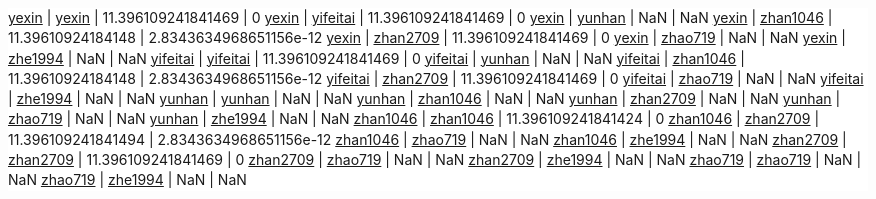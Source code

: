[yexin](http://goldironhack2016.herokuapp.com/p2-yexin/home.html) | [yexin](http://goldironhack2016.herokuapp.com/p2-yexin/home.html) | 11.396109241841469 | 0
[yexin](http://goldironhack2016.herokuapp.com/p2-yexin/home.html) | [yifeitai](http://goldironhack2016.herokuapp.com/p2-yifeitai/home.html) | 11.396109241841469 | 0
[yexin](http://goldironhack2016.herokuapp.com/p2-yexin/home.html) | [yunhan](http://goldironhack2016.herokuapp.com/p2-yunhan/home.html) | NaN | NaN
[yexin](http://goldironhack2016.herokuapp.com/p2-yexin/home.html) | [zhan1046](http://goldironhack2016.herokuapp.com/p2-zhan1046/home.html) | 11.39610924184148 | 2.8343634968651156e-12
[yexin](http://goldironhack2016.herokuapp.com/p2-yexin/home.html) | [zhan2709](http://goldironhack2016.herokuapp.com/p2-zhan2709/home.html) | 11.396109241841469 | 0
[yexin](http://goldironhack2016.herokuapp.com/p2-yexin/home.html) | [zhao719](http://goldironhack2016.herokuapp.com/p2-zhao719/2016-Purdue-Ironhacks-Tutorial-Project.html) | NaN | NaN
[yexin](http://goldironhack2016.herokuapp.com/p2-yexin/home.html) | [zhe1994](http://goldironhack2016.herokuapp.com/p2-zhe1994/home.html) | NaN | NaN
[yifeitai](http://goldironhack2016.herokuapp.com/p2-yifeitai/home.html) | [yifeitai](http://goldironhack2016.herokuapp.com/p2-yifeitai/home.html) | 11.396109241841469 | 0
[yifeitai](http://goldironhack2016.herokuapp.com/p2-yifeitai/home.html) | [yunhan](http://goldironhack2016.herokuapp.com/p2-yunhan/home.html) | NaN | NaN
[yifeitai](http://goldironhack2016.herokuapp.com/p2-yifeitai/home.html) | [zhan1046](http://goldironhack2016.herokuapp.com/p2-zhan1046/home.html) | 11.39610924184148 | 2.8343634968651156e-12
[yifeitai](http://goldironhack2016.herokuapp.com/p2-yifeitai/home.html) | [zhan2709](http://goldironhack2016.herokuapp.com/p2-zhan2709/home.html) | 11.396109241841469 | 0
[yifeitai](http://goldironhack2016.herokuapp.com/p2-yifeitai/home.html) | [zhao719](http://goldironhack2016.herokuapp.com/p2-zhao719/2016-Purdue-Ironhacks-Tutorial-Project.html) | NaN | NaN
[yifeitai](http://goldironhack2016.herokuapp.com/p2-yifeitai/home.html) | [zhe1994](http://goldironhack2016.herokuapp.com/p2-zhe1994/home.html) | NaN | NaN
[yunhan](http://goldironhack2016.herokuapp.com/p2-yunhan/home.html) | [yunhan](http://goldironhack2016.herokuapp.com/p2-yunhan/home.html) | NaN | NaN
[yunhan](http://goldironhack2016.herokuapp.com/p2-yunhan/home.html) | [zhan1046](http://goldironhack2016.herokuapp.com/p2-zhan1046/home.html) | NaN | NaN
[yunhan](http://goldironhack2016.herokuapp.com/p2-yunhan/home.html) | [zhan2709](http://goldironhack2016.herokuapp.com/p2-zhan2709/home.html) | NaN | NaN
[yunhan](http://goldironhack2016.herokuapp.com/p2-yunhan/home.html) | [zhao719](http://goldironhack2016.herokuapp.com/p2-zhao719/2016-Purdue-Ironhacks-Tutorial-Project.html) | NaN | NaN
[yunhan](http://goldironhack2016.herokuapp.com/p2-yunhan/home.html) | [zhe1994](http://goldironhack2016.herokuapp.com/p2-zhe1994/home.html) | NaN | NaN
[zhan1046](http://goldironhack2016.herokuapp.com/p2-zhan1046/home.html) | [zhan1046](http://goldironhack2016.herokuapp.com/p2-zhan1046/home.html) | 11.396109241841424 | 0
[zhan1046](http://goldironhack2016.herokuapp.com/p2-zhan1046/home.html) | [zhan2709](http://goldironhack2016.herokuapp.com/p2-zhan2709/home.html) | 11.396109241841494 | 2.8343634968651156e-12
[zhan1046](http://goldironhack2016.herokuapp.com/p2-zhan1046/home.html) | [zhao719](http://goldironhack2016.herokuapp.com/p2-zhao719/2016-Purdue-Ironhacks-Tutorial-Project.html) | NaN | NaN
[zhan1046](http://goldironhack2016.herokuapp.com/p2-zhan1046/home.html) | [zhe1994](http://goldironhack2016.herokuapp.com/p2-zhe1994/home.html) | NaN | NaN
[zhan2709](http://goldironhack2016.herokuapp.com/p2-zhan2709/home.html) | [zhan2709](http://goldironhack2016.herokuapp.com/p2-zhan2709/home.html) | 11.396109241841469 | 0
[zhan2709](http://goldironhack2016.herokuapp.com/p2-zhan2709/home.html) | [zhao719](http://goldironhack2016.herokuapp.com/p2-zhao719/2016-Purdue-Ironhacks-Tutorial-Project.html) | NaN | NaN
[zhan2709](http://goldironhack2016.herokuapp.com/p2-zhan2709/home.html) | [zhe1994](http://goldironhack2016.herokuapp.com/p2-zhe1994/home.html) | NaN | NaN
[zhao719](http://goldironhack2016.herokuapp.com/p2-zhao719/2016-Purdue-Ironhacks-Tutorial-Project.html) | [zhao719](http://goldironhack2016.herokuapp.com/p2-zhao719/2016-Purdue-Ironhacks-Tutorial-Project.html) | NaN | NaN
[zhao719](http://goldironhack2016.herokuapp.com/p2-zhao719/2016-Purdue-Ironhacks-Tutorial-Project.html) | [zhe1994](http://goldironhack2016.herokuapp.com/p2-zhe1994/home.html) | NaN | NaN

